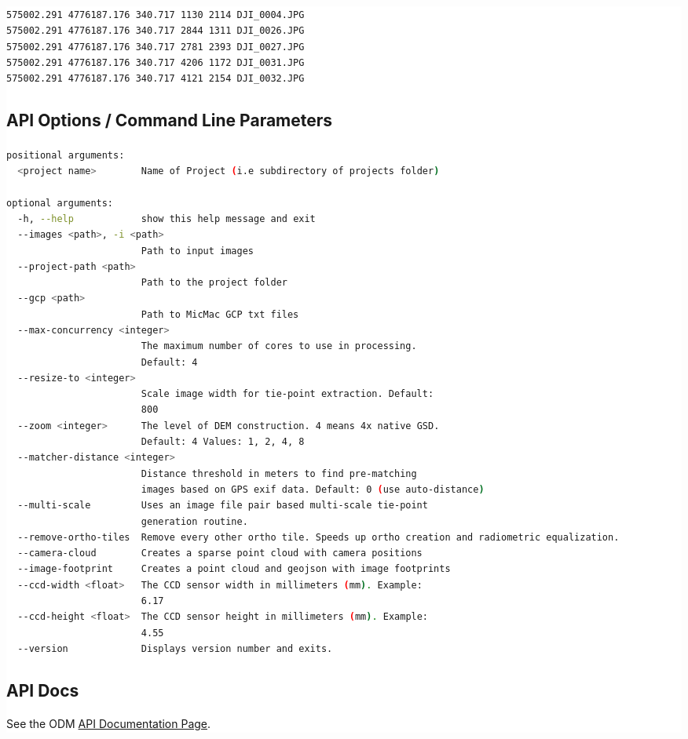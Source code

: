 ```
575002.291 4776187.176 340.717 1130 2114 DJI_0004.JPG
575002.291 4776187.176 340.717 2844 1311 DJI_0026.JPG
575002.291 4776187.176 340.717 2781 2393 DJI_0027.JPG
575002.291 4776187.176 340.717 4206 1172 DJI_0031.JPG
575002.291 4776187.176 340.717 4121 2154 DJI_0032.JPG
```

## API Options / Command Line Parameters

```bash
positional arguments:
  <project name>        Name of Project (i.e subdirectory of projects folder)

optional arguments:
  -h, --help            show this help message and exit
  --images <path>, -i <path>
                        Path to input images
  --project-path <path>
                        Path to the project folder
  --gcp <path>
                        Path to MicMac GCP txt files
  --max-concurrency <integer>
                        The maximum number of cores to use in processing.
                        Default: 4
  --resize-to <integer>
                        Scale image width for tie-point extraction. Default:
                        800
  --zoom <integer>      The level of DEM construction. 4 means 4x native GSD.
                        Default: 4 Values: 1, 2, 4, 8
  --matcher-distance <integer>
                        Distance threshold in meters to find pre-matching
                        images based on GPS exif data. Default: 0 (use auto-distance)
  --multi-scale         Uses an image file pair based multi-scale tie-point
                        generation routine.
  --remove-ortho-tiles  Remove every other ortho tile. Speeds up ortho creation and radiometric equalization.
  --camera-cloud        Creates a sparse point cloud with camera positions
  --image-footprint     Creates a point cloud and geojson with image footprints
  --ccd-width <float>   The CCD sensor width in millimeters (mm). Example:
                        6.17
  --ccd-height <float>  The CCD sensor height in millimeters (mm). Example:
                        4.55
  --version             Displays version number and exits.

```

## API Docs

See the ODM [API Documentation Page](https://github.com/OpenDroneMap/NodeODM/blob/master/docs/index.adoc).

